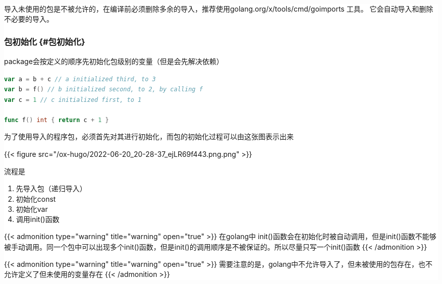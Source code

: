 导入未使用的包是不被允许的，在编译前必须删除多余的导入，推荐使用golang.org/x/tools/cmd/goimports 工具。 它会自动导入和删除不必要的导入。


### 包初始化 {#包初始化}

package会按定义的顺序先初始化包级别的变量（但是会先解决依赖）

```go
var a = b + c // a initialized third, to 3
var b = f() // b initialized second, to 2, by calling f
var c = 1 // c initialized first, to 1

func f() int { return c + 1 }
```

为了使用导入的程序包，必须首先对其进行初始化，而包的初始化过程可以由这张图表示出来

{{< figure src="/ox-hugo/2022-06-20_20-28-37_ejLR69f443.png.png" >}}

流程是

1.  先导入包（递归导入）
2.  初始化const
3.  初始化var
4.  调用init()函数

{{< admonition type="warning" title="warning" open="true" >}}
在golang中 init()函数会在初始化时被自动调用，但是init()函数不能够被手动调用。同一个包中可以出现多个init()函数，但是init()的调用顺序是不被保证的。所以尽量只写一个init()函数
{{< /admonition >}}

{{< admonition type="warning" title="warning" open="true" >}}
需要注意的是，golang中不允许导入了，但未被使用的包存在，也不允许定义了但未使用的变量存在
{{< /admonition >}}

